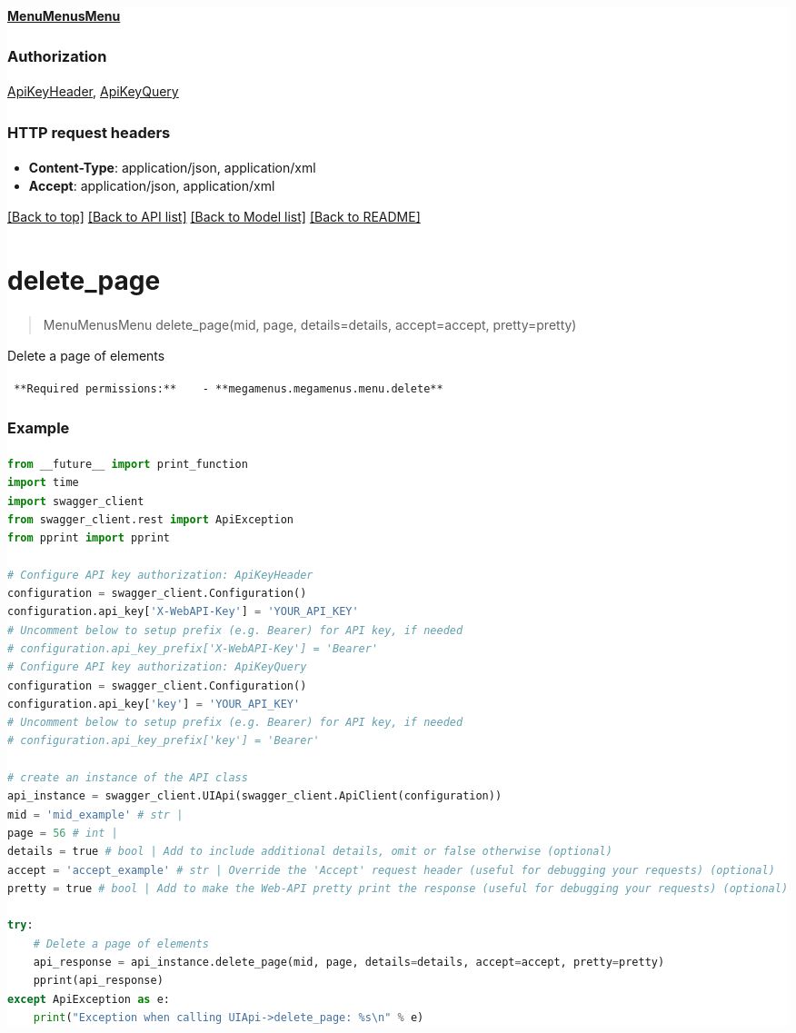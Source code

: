 [**MenuMenusMenu**](MenuMenusMenu.md)

### Authorization

[ApiKeyHeader](../README.md#ApiKeyHeader), [ApiKeyQuery](../README.md#ApiKeyQuery)

### HTTP request headers

 - **Content-Type**: application/json, application/xml
 - **Accept**: application/json, application/xml

[[Back to top]](#) [[Back to API list]](../README.md#documentation-for-api-endpoints) [[Back to Model list]](../README.md#documentation-for-models) [[Back to README]](../README.md)

# **delete_page**
> MenuMenusMenu delete_page(mid, page, details=details, accept=accept, pretty=pretty)

Delete a page of elements

     **Required permissions:**    - **megamenus.megamenus.menu.delete**   

### Example
```python
from __future__ import print_function
import time
import swagger_client
from swagger_client.rest import ApiException
from pprint import pprint

# Configure API key authorization: ApiKeyHeader
configuration = swagger_client.Configuration()
configuration.api_key['X-WebAPI-Key'] = 'YOUR_API_KEY'
# Uncomment below to setup prefix (e.g. Bearer) for API key, if needed
# configuration.api_key_prefix['X-WebAPI-Key'] = 'Bearer'
# Configure API key authorization: ApiKeyQuery
configuration = swagger_client.Configuration()
configuration.api_key['key'] = 'YOUR_API_KEY'
# Uncomment below to setup prefix (e.g. Bearer) for API key, if needed
# configuration.api_key_prefix['key'] = 'Bearer'

# create an instance of the API class
api_instance = swagger_client.UIApi(swagger_client.ApiClient(configuration))
mid = 'mid_example' # str | 
page = 56 # int | 
details = true # bool | Add to include additional details, omit or false otherwise (optional)
accept = 'accept_example' # str | Override the 'Accept' request header (useful for debugging your requests) (optional)
pretty = true # bool | Add to make the Web-API pretty print the response (useful for debugging your requests) (optional)

try:
    # Delete a page of elements
    api_response = api_instance.delete_page(mid, page, details=details, accept=accept, pretty=pretty)
    pprint(api_response)
except ApiException as e:
    print("Exception when calling UIApi->delete_page: %s\n" % e)
```
